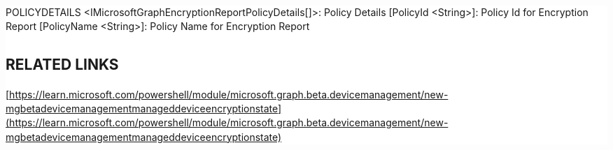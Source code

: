 POLICYDETAILS \<IMicrosoftGraphEncryptionReportPolicyDetails\[\]\>: Policy Details
  \[PolicyId \<String\>\]: Policy Id for Encryption Report
  \[PolicyName \<String\>\]: Policy Name for Encryption Report

## RELATED LINKS

[https://learn.microsoft.com/powershell/module/microsoft.graph.beta.devicemanagement/new-mgbetadevicemanagementmanageddeviceencryptionstate](https://learn.microsoft.com/powershell/module/microsoft.graph.beta.devicemanagement/new-mgbetadevicemanagementmanageddeviceencryptionstate)

